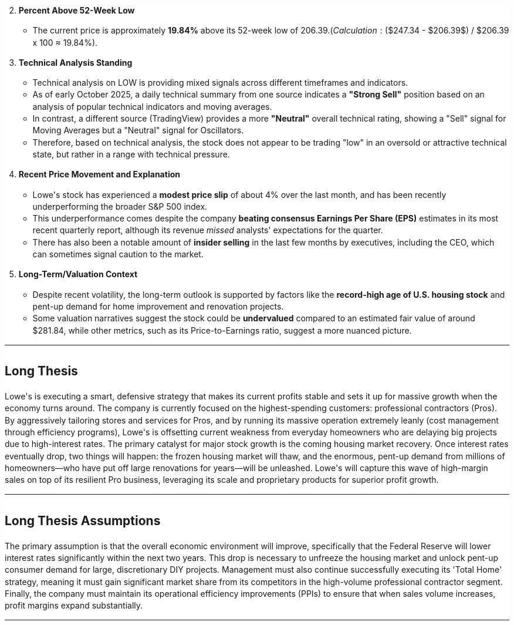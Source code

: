 2.  **Percent Above 52-Week Low**
    *   The current price is approximately **19.84%** above its 52-week low of $206.39. (Calculation: ($\$247.34 - \$206.39$) / $\$206.39$ x 100 $\approx$ 19.84%).

3.  **Technical Analysis Standing**
    *   Technical analysis on LOW is providing mixed signals across different timeframes and indicators.
    *   As of early October 2025, a daily technical summary from one source indicates a **"Strong Sell"** position based on an analysis of popular technical indicators and moving averages.
    *   In contrast, a different source (TradingView) provides a more **"Neutral"** overall technical rating, showing a "Sell" signal for Moving Averages but a "Neutral" signal for Oscillators.
    *   Therefore, based on technical analysis, the stock does not appear to be trading "low" in an oversold or attractive technical state, but rather in a range with technical pressure.

4.  **Recent Price Movement and Explanation**
    *   Lowe's stock has experienced a **modest price slip** of about 4% over the last month, and has been recently underperforming the broader S&P 500 index.
    *   This underperformance comes despite the company **beating consensus Earnings Per Share (EPS)** estimates in its most recent quarterly report, although its revenue *missed* analysts' expectations for the quarter.
    *   There has also been a notable amount of **insider selling** in the last few months by executives, including the CEO, which can sometimes signal caution to the market.

5.  **Long-Term/Valuation Context**
    *   Despite recent volatility, the long-term outlook is supported by factors like the **record-high age of U.S. housing stock** and pent-up demand for home improvement and renovation projects.
    *   Some valuation narratives suggest the stock could be **undervalued** compared to an estimated fair value of around $281.84, while other metrics, such as its Price-to-Earnings ratio, suggest a more nuanced picture.

---

## Long Thesis

Lowe's is executing a smart, defensive strategy that makes its current profits stable and sets it up for massive growth when the economy turns around. The company is currently focused on the highest-spending customers: professional contractors (Pros). By aggressively tailoring stores and services for Pros, and by running its massive operation extremely leanly (cost management through efficiency programs), Lowe's is offsetting current weakness from everyday homeowners who are delaying big projects due to high-interest rates. The primary catalyst for major stock growth is the coming housing market recovery. Once interest rates eventually drop, two things will happen: the frozen housing market will thaw, and the enormous, pent-up demand from millions of homeowners—who have put off large renovations for years—will be unleashed. Lowe's will capture this wave of high-margin sales on top of its resilient Pro business, leveraging its scale and proprietary products for superior profit growth.

---

## Long Thesis Assumptions

The primary assumption is that the overall economic environment will improve, specifically that the Federal Reserve will lower interest rates significantly within the next two years. This drop is necessary to unfreeze the housing market and unlock pent-up consumer demand for large, discretionary DIY projects. Management must also continue successfully executing its 'Total Home' strategy, meaning it must gain significant market share from its competitors in the high-volume professional contractor segment. Finally, the company must maintain its operational efficiency improvements (PPIs) to ensure that when sales volume increases, profit margins expand substantially.

---